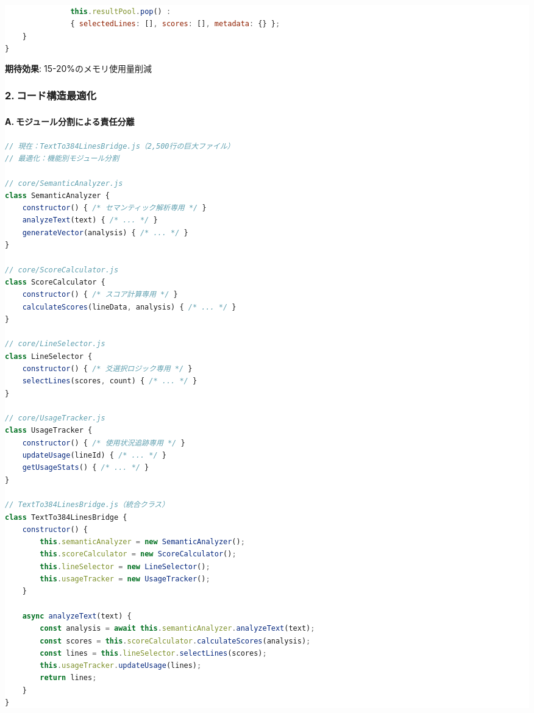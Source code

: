 ```javascript
               this.resultPool.pop() : 
               { selectedLines: [], scores: [], metadata: {} };
    }
}
```

**期待効果**: 15-20%のメモリ使用量削減

### 2. コード構造最適化

#### A. モジュール分割による責任分離
```javascript
// 現在：TextTo384LinesBridge.js（2,500行の巨大ファイル）
// 最適化：機能別モジュール分割

// core/SemanticAnalyzer.js
class SemanticAnalyzer {
    constructor() { /* セマンティック解析専用 */ }
    analyzeText(text) { /* ... */ }
    generateVector(analysis) { /* ... */ }
}

// core/ScoreCalculator.js  
class ScoreCalculator {
    constructor() { /* スコア計算専用 */ }
    calculateScores(lineData, analysis) { /* ... */ }
}

// core/LineSelector.js
class LineSelector {
    constructor() { /* 爻選択ロジック専用 */ }
    selectLines(scores, count) { /* ... */ }
}

// core/UsageTracker.js
class UsageTracker {
    constructor() { /* 使用状況追跡専用 */ }
    updateUsage(lineId) { /* ... */ }
    getUsageStats() { /* ... */ }
}

// TextTo384LinesBridge.js（統合クラス）
class TextTo384LinesBridge {
    constructor() {
        this.semanticAnalyzer = new SemanticAnalyzer();
        this.scoreCalculator = new ScoreCalculator();
        this.lineSelector = new LineSelector();
        this.usageTracker = new UsageTracker();
    }
    
    async analyzeText(text) {
        const analysis = await this.semanticAnalyzer.analyzeText(text);
        const scores = this.scoreCalculator.calculateScores(analysis);
        const lines = this.lineSelector.selectLines(scores);
        this.usageTracker.updateUsage(lines);
        return lines;
    }
}
```
